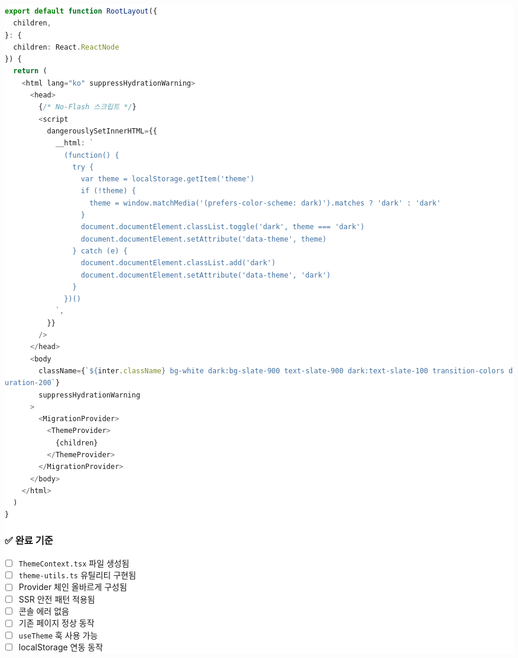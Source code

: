 ```typescript
export default function RootLayout({
  children,
}: {
  children: React.ReactNode
}) {
  return (
    <html lang="ko" suppressHydrationWarning>
      <head>
        {/* No-Flash 스크립트 */}
        <script
          dangerouslySetInnerHTML={{
            __html: `
              (function() {
                try {
                  var theme = localStorage.getItem('theme')
                  if (!theme) {
                    theme = window.matchMedia('(prefers-color-scheme: dark)').matches ? 'dark' : 'dark'
                  }
                  document.documentElement.classList.toggle('dark', theme === 'dark')
                  document.documentElement.setAttribute('data-theme', theme)
                } catch (e) {
                  document.documentElement.classList.add('dark')
                  document.documentElement.setAttribute('data-theme', 'dark')
                }
              })()
            `,
          }}
        />
      </head>
      <body 
        className={`${inter.className} bg-white dark:bg-slate-900 text-slate-900 dark:text-slate-100 transition-colors duration-200`}
        suppressHydrationWarning
      >
        <MigrationProvider>
          <ThemeProvider>
            {children}
          </ThemeProvider>
        </MigrationProvider>
      </body>
    </html>
  )
}
```

### ✅ 완료 기준

- [ ] `ThemeContext.tsx` 파일 생성됨
- [ ] `theme-utils.ts` 유틸리티 구현됨
- [ ] Provider 체인 올바르게 구성됨
- [ ] SSR 안전 패턴 적용됨
- [ ] 콘솔 에러 없음
- [ ] 기존 페이지 정상 동작
- [ ] `useTheme` 훅 사용 가능
- [ ] localStorage 연동 동작
